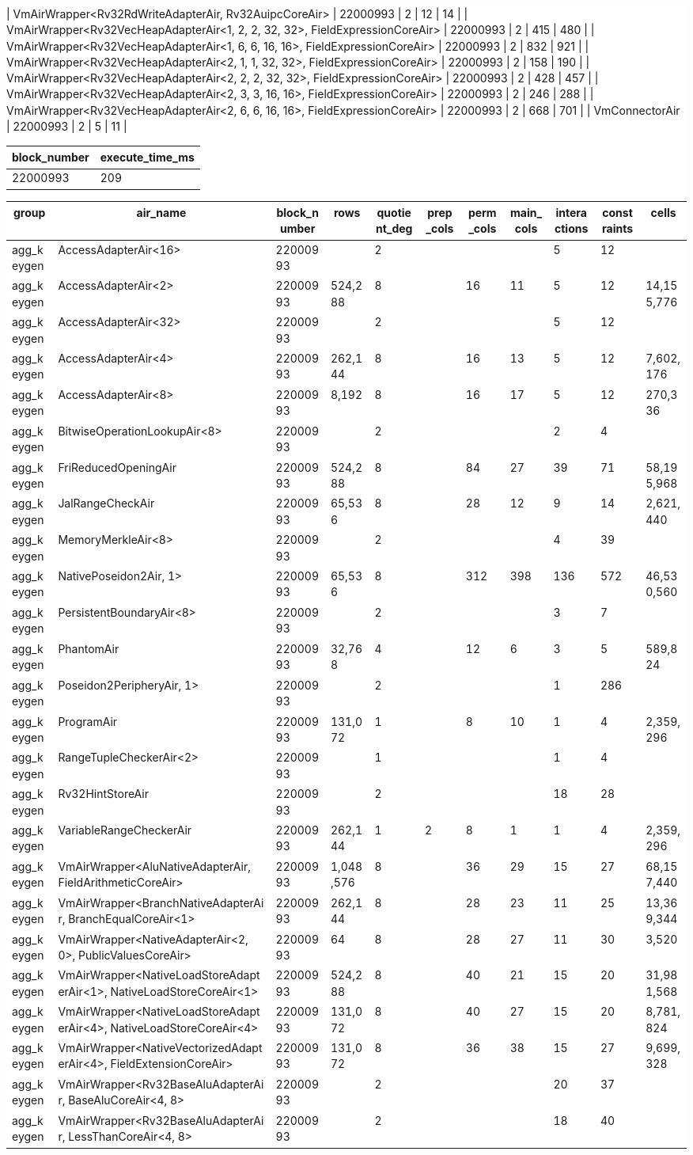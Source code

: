 | VmAirWrapper<Rv32RdWriteAdapterAir, Rv32AuipcCoreAir> | 22000993 | 2 | 12 | 14 | 
| VmAirWrapper<Rv32VecHeapAdapterAir<1, 2, 2, 32, 32>, FieldExpressionCoreAir> | 22000993 | 2 | 415 | 480 | 
| VmAirWrapper<Rv32VecHeapAdapterAir<1, 6, 6, 16, 16>, FieldExpressionCoreAir> | 22000993 | 2 | 832 | 921 | 
| VmAirWrapper<Rv32VecHeapAdapterAir<2, 1, 1, 32, 32>, FieldExpressionCoreAir> | 22000993 | 2 | 158 | 190 | 
| VmAirWrapper<Rv32VecHeapAdapterAir<2, 2, 2, 32, 32>, FieldExpressionCoreAir> | 22000993 | 2 | 428 | 457 | 
| VmAirWrapper<Rv32VecHeapAdapterAir<2, 3, 3, 16, 16>, FieldExpressionCoreAir> | 22000993 | 2 | 246 | 288 | 
| VmAirWrapper<Rv32VecHeapAdapterAir<2, 6, 6, 16, 16>, FieldExpressionCoreAir> | 22000993 | 2 | 668 | 701 | 
| VmConnectorAir | 22000993 | 2 | 5 | 11 | 

| block_number | execute_time_ms |
| --- | --- |
| 22000993 | 209 | 

| group | air_name | block_number | rows | quotient_deg | prep_cols | perm_cols | main_cols | interactions | constraints | cells |
| --- | --- | --- | --- | --- | --- | --- | --- | --- | --- | --- |
| agg_keygen | AccessAdapterAir<16> | 22000993 |  | 2 |  |  |  | 5 | 12 |  | 
| agg_keygen | AccessAdapterAir<2> | 22000993 | 524,288 | 8 |  | 16 | 11 | 5 | 12 | 14,155,776 | 
| agg_keygen | AccessAdapterAir<32> | 22000993 |  | 2 |  |  |  | 5 | 12 |  | 
| agg_keygen | AccessAdapterAir<4> | 22000993 | 262,144 | 8 |  | 16 | 13 | 5 | 12 | 7,602,176 | 
| agg_keygen | AccessAdapterAir<8> | 22000993 | 8,192 | 8 |  | 16 | 17 | 5 | 12 | 270,336 | 
| agg_keygen | BitwiseOperationLookupAir<8> | 22000993 |  | 2 |  |  |  | 2 | 4 |  | 
| agg_keygen | FriReducedOpeningAir | 22000993 | 524,288 | 8 |  | 84 | 27 | 39 | 71 | 58,195,968 | 
| agg_keygen | JalRangeCheckAir | 22000993 | 65,536 | 8 |  | 28 | 12 | 9 | 14 | 2,621,440 | 
| agg_keygen | MemoryMerkleAir<8> | 22000993 |  | 2 |  |  |  | 4 | 39 |  | 
| agg_keygen | NativePoseidon2Air<BabyBearParameters>, 1> | 22000993 | 65,536 | 8 |  | 312 | 398 | 136 | 572 | 46,530,560 | 
| agg_keygen | PersistentBoundaryAir<8> | 22000993 |  | 2 |  |  |  | 3 | 7 |  | 
| agg_keygen | PhantomAir | 22000993 | 32,768 | 4 |  | 12 | 6 | 3 | 5 | 589,824 | 
| agg_keygen | Poseidon2PeripheryAir<BabyBearParameters>, 1> | 22000993 |  | 2 |  |  |  | 1 | 286 |  | 
| agg_keygen | ProgramAir | 22000993 | 131,072 | 1 |  | 8 | 10 | 1 | 4 | 2,359,296 | 
| agg_keygen | RangeTupleCheckerAir<2> | 22000993 |  | 1 |  |  |  | 1 | 4 |  | 
| agg_keygen | Rv32HintStoreAir | 22000993 |  | 2 |  |  |  | 18 | 28 |  | 
| agg_keygen | VariableRangeCheckerAir | 22000993 | 262,144 | 1 | 2 | 8 | 1 | 1 | 4 | 2,359,296 | 
| agg_keygen | VmAirWrapper<AluNativeAdapterAir, FieldArithmeticCoreAir> | 22000993 | 1,048,576 | 8 |  | 36 | 29 | 15 | 27 | 68,157,440 | 
| agg_keygen | VmAirWrapper<BranchNativeAdapterAir, BranchEqualCoreAir<1> | 22000993 | 262,144 | 8 |  | 28 | 23 | 11 | 25 | 13,369,344 | 
| agg_keygen | VmAirWrapper<NativeAdapterAir<2, 0>, PublicValuesCoreAir> | 22000993 | 64 | 8 |  | 28 | 27 | 11 | 30 | 3,520 | 
| agg_keygen | VmAirWrapper<NativeLoadStoreAdapterAir<1>, NativeLoadStoreCoreAir<1> | 22000993 | 524,288 | 8 |  | 40 | 21 | 15 | 20 | 31,981,568 | 
| agg_keygen | VmAirWrapper<NativeLoadStoreAdapterAir<4>, NativeLoadStoreCoreAir<4> | 22000993 | 131,072 | 8 |  | 40 | 27 | 15 | 20 | 8,781,824 | 
| agg_keygen | VmAirWrapper<NativeVectorizedAdapterAir<4>, FieldExtensionCoreAir> | 22000993 | 131,072 | 8 |  | 36 | 38 | 15 | 27 | 9,699,328 | 
| agg_keygen | VmAirWrapper<Rv32BaseAluAdapterAir, BaseAluCoreAir<4, 8> | 22000993 |  | 2 |  |  |  | 20 | 37 |  | 
| agg_keygen | VmAirWrapper<Rv32BaseAluAdapterAir, LessThanCoreAir<4, 8> | 22000993 |  | 2 |  |  |  | 18 | 40 |  | 